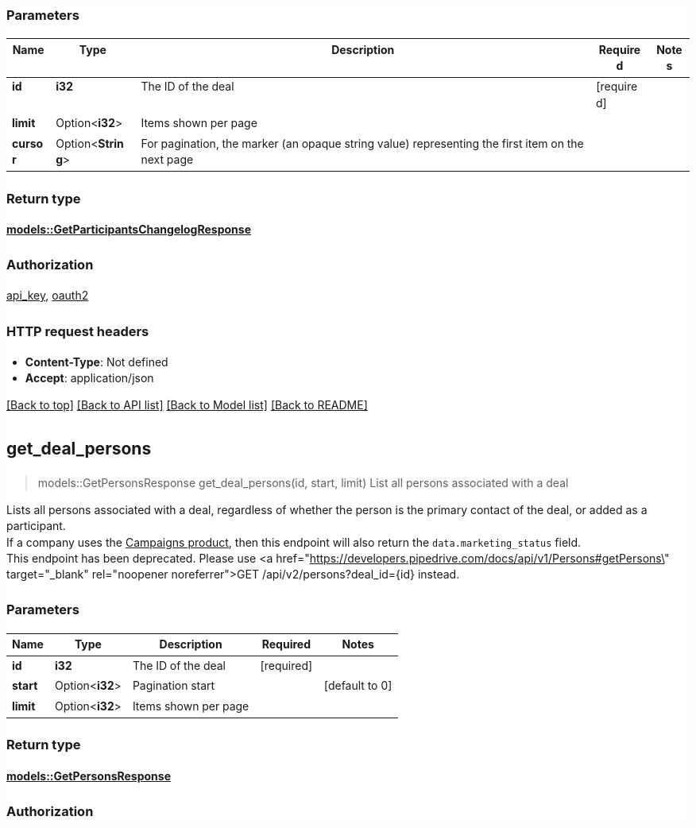 ### Parameters


Name | Type | Description  | Required | Notes
------------- | ------------- | ------------- | ------------- | -------------
**id** | **i32** | The ID of the deal | [required] |
**limit** | Option<**i32**> | Items shown per page |  |
**cursor** | Option<**String**> | For pagination, the marker (an opaque string value) representing the first item on the next page |  |

### Return type

[**models::GetParticipantsChangelogResponse**](GetParticipantsChangelogResponse.md)

### Authorization

[api_key](../README.md#api_key), [oauth2](../README.md#oauth2)

### HTTP request headers

- **Content-Type**: Not defined
- **Accept**: application/json

[[Back to top]](#) [[Back to API list]](../README.md#documentation-for-api-endpoints) [[Back to Model list]](../README.md#documentation-for-models) [[Back to README]](../README.md)


## get_deal_persons

> models::GetPersonsResponse get_deal_persons(id, start, limit)
List all persons associated with a deal

Lists all persons associated with a deal, regardless of whether the person is the primary contact of the deal, or added as a participant.<br>If a company uses the [Campaigns product](https://pipedrive.readme.io/docs/campaigns-in-pipedrive-api), then this endpoint will also return the `data.marketing_status` field. <br>This endpoint has been deprecated. Please use <a href=\"https://developers.pipedrive.com/docs/api/v1/Persons#getPersons\" target=\"_blank\" rel=\"noopener noreferrer\">GET /api/v2/persons?deal_id={id}</a> instead.

### Parameters


Name | Type | Description  | Required | Notes
------------- | ------------- | ------------- | ------------- | -------------
**id** | **i32** | The ID of the deal | [required] |
**start** | Option<**i32**> | Pagination start |  |[default to 0]
**limit** | Option<**i32**> | Items shown per page |  |

### Return type

[**models::GetPersonsResponse**](GetPersonsResponse.md)

### Authorization
